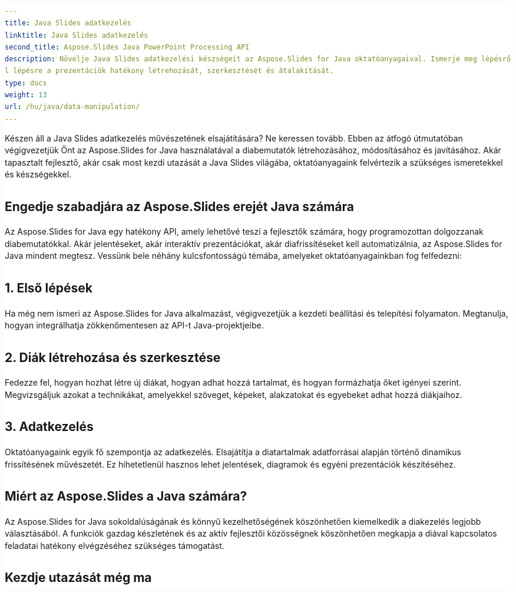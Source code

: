 ```yaml
---
title: Java Slides adatkezelés
linktitle: Java Slides adatkezelés
second_title: Aspose.Slides Java PowerPoint Processing API
description: Növelje Java Slides adatkezelési készségeit az Aspose.Slides for Java oktatóanyagaival. Ismerje meg lépésről lépésre a prezentációk hatékony létrehozását, szerkesztését és átalakítását.
type: docs
weight: 13
url: /hu/java/data-manipulation/
---
```


Készen áll a Java Slides adatkezelés művészetének elsajátítására? Ne keressen tovább. Ebben az átfogó útmutatóban végigvezetjük Önt az Aspose.Slides for Java használatával a diabemutatók létrehozásához, módosításához és javításához. Akár tapasztalt fejlesztő, akár csak most kezdi utazását a Java Slides világába, oktatóanyagaink felvértezik a szükséges ismeretekkel és készségekkel.

## Engedje szabadjára az Aspose.Slides erejét Java számára

Az Aspose.Slides for Java egy hatékony API, amely lehetővé teszi a fejlesztők számára, hogy programozottan dolgozzanak diabemutatókkal. Akár jelentéseket, akár interaktív prezentációkat, akár diafrissítéseket kell automatizálnia, az Aspose.Slides for Java mindent megtesz. Vessünk bele néhány kulcsfontosságú témába, amelyeket oktatóanyagainkban fog felfedezni:

## 1. Első lépések

Ha még nem ismeri az Aspose.Slides for Java alkalmazást, végigvezetjük a kezdeti beállítási és telepítési folyamaton. Megtanulja, hogyan integrálhatja zökkenőmentesen az API-t Java-projektjeibe. 

## 2. Diák létrehozása és szerkesztése

Fedezze fel, hogyan hozhat létre új diákat, hogyan adhat hozzá tartalmat, és hogyan formázhatja őket igényei szerint. Megvizsgáljuk azokat a technikákat, amelyekkel szöveget, képeket, alakzatokat és egyebeket adhat hozzá diákjaihoz.

## 3. Adatkezelés

Oktatóanyagaink egyik fő szempontja az adatkezelés. Elsajátítja a diatartalmak adatforrásai alapján történő dinamikus frissítésének művészetét. Ez hihetetlenül hasznos lehet jelentések, diagramok és egyéni prezentációk készítéséhez.

## Miért az Aspose.Slides a Java számára?

Az Aspose.Slides for Java sokoldalúságának és könnyű kezelhetőségének köszönhetően kiemelkedik a diakezelés legjobb választásából. A funkciók gazdag készletének és az aktív fejlesztői közösségnek köszönhetően megkapja a diával kapcsolatos feladatai hatékony elvégzéséhez szükséges támogatást.

## Kezdje utazását még ma
